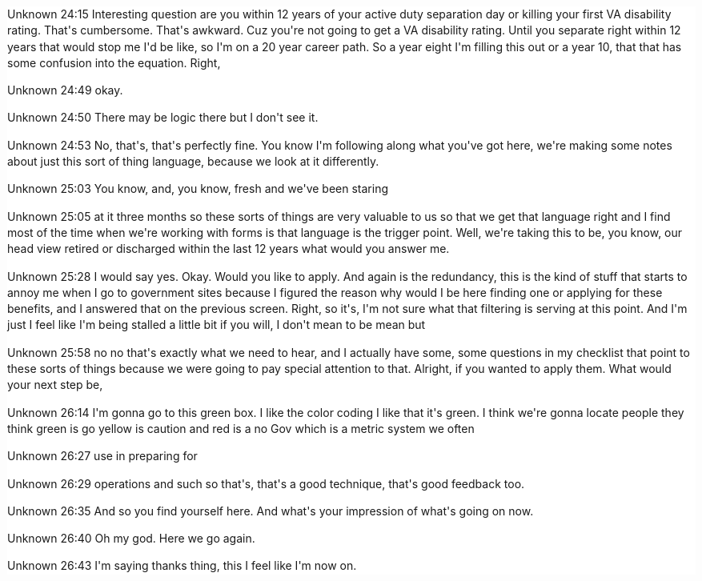 Unknown 24:15
Interesting question are you within 12 years of your active duty separation day or killing your first VA disability rating. That's cumbersome. That's awkward. Cuz you're not going to get a VA disability rating. Until you separate right within 12 years that would stop me I'd be like, so I'm on a 20 year career path. So a year eight I'm filling this out or a year 10, that that has some confusion into the equation. Right,

Unknown 24:49
okay.

Unknown 24:50
There may be logic there but I don't see it.

Unknown 24:53
No, that's, that's perfectly fine. You know I'm following along what you've got here, we're making some notes about just this sort of thing language, because we look at it differently.

Unknown 25:03
You know, and, you know, fresh and we've been staring

Unknown 25:05
at it three months so these sorts of things are very valuable to us so that we get that language right and I find most of the time when we're working with forms is that language is the trigger point. Well, we're taking this to be, you know, our head view retired or discharged within the last 12 years what would you answer me.

Unknown 25:28
I would say yes. Okay. Would you like to apply. And again is the redundancy, this is the kind of stuff that starts to annoy me when I go to government sites because I figured the reason why would I be here finding one or applying for these benefits, and I answered that on the previous screen. Right, so it's, I'm not sure what that filtering is serving at this point. And I'm just I feel like I'm being stalled a little bit if you will, I don't mean to be mean but

Unknown 25:58
no no that's exactly what we need to hear, and I actually have some, some questions in my checklist that point to these sorts of things because we were going to pay special attention to that. Alright, if you wanted to apply them. What would your next step be,

Unknown 26:14
I'm gonna go to this green box. I like the color coding I like that it's green. I think we're gonna locate people they think green is go yellow is caution and red is a no Gov which is a metric system we often

Unknown 26:27
use in preparing for

Unknown 26:29
operations and such so that's, that's a good technique, that's good feedback too.

Unknown 26:35
And so you find yourself here. And what's your impression of what's going on now.

Unknown 26:40
Oh my god. Here we go again.

Unknown 26:43
I'm saying thanks thing, this I feel like I'm now on.
